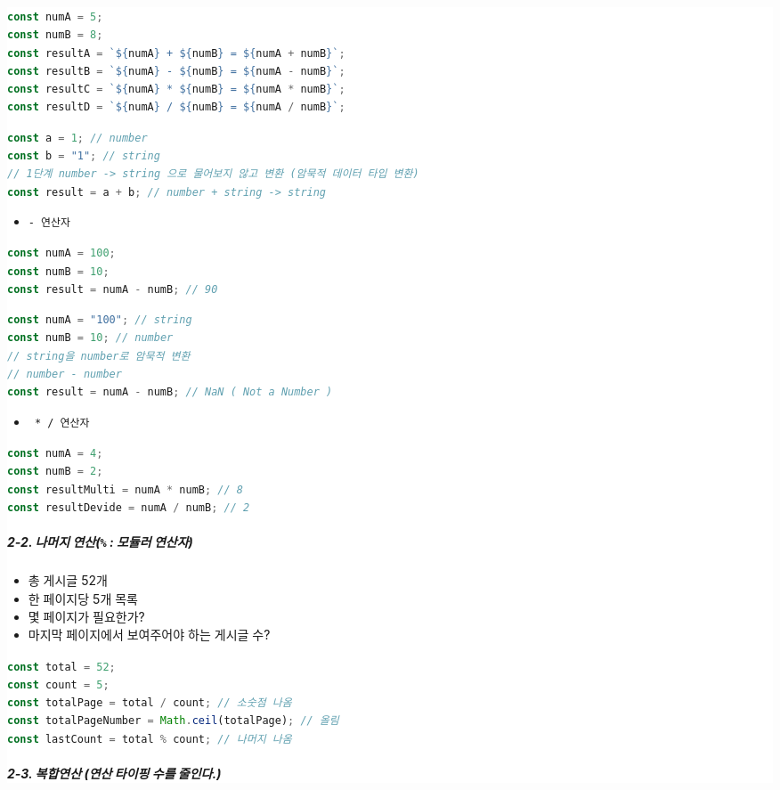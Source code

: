 ```js
const numA = 5;
const numB = 8;
const resultA = `${numA} + ${numB} = ${numA + numB}`;
const resultB = `${numA} - ${numB} = ${numA - numB}`;
const resultC = `${numA} * ${numB} = ${numA * numB}`;
const resultD = `${numA} / ${numB} = ${numA / numB}`;
```

```js
const a = 1; // number
const b = "1"; // string
// 1단계 number -> string 으로 물어보지 않고 변환 (암묵적 데이터 타입 변환)
const result = a + b; // number + string -> string
```

- `- 연산자`

```js
const numA = 100;
const numB = 10;
const result = numA - numB; // 90
```

```js
const numA = "100"; // string
const numB = 10; // number
// string을 number로 암묵적 변환
// number - number
const result = numA - numB; // NaN ( Not a Number )
```

- ` * / 연산자`

```js
const numA = 4;
const numB = 2;
const resultMulti = numA * numB; // 8
const resultDevide = numA / numB; // 2
```

##### 2-2. 나머지 연산(`%` : 모듈러 연산자)

- 총 게시글 52개
- 한 페이지당 5개 목록
- 몇 페이지가 필요한가?
- 마지막 페이지에서 보여주어야 하는 게시글 수?

```js
const total = 52;
const count = 5;
const totalPage = total / count; // 소숫점 나옴
const totalPageNumber = Math.ceil(totalPage); // 올림
const lastCount = total % count; // 나머지 나옴
```

##### 2-3. 복합연산 (연산 타이핑 수를 줄인다.)

